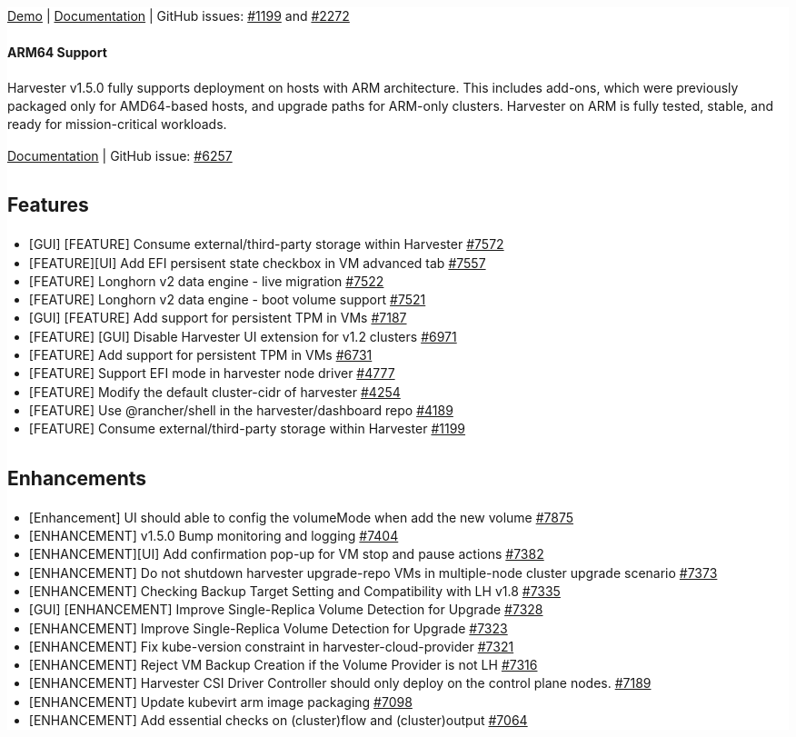 [Demo](https://www.youtube.com/watch?v=tDK3lmKU9qI) | [Documentation](https://docs.harvesterhci.io/v1.5/advanced/csidriver) | GitHub issues: [#1199](https://github.com/harvester/harvester/issues/1199) and [#2272](https://github.com/harvester/harvester/issues/2272)

#### ARM64 Support

Harvester v1.5.0 fully supports deployment on hosts with ARM architecture. This includes add-ons, which were previously packaged only for AMD64-based hosts, and upgrade paths for ARM-only clusters. Harvester on ARM is fully tested, stable, and ready for mission-critical workloads.

[Documentation](https://docs.harvesterhci.io/v1.5/install/requirements#hardware-requirements) | GitHub issue: [#6257](https://github.com/harvester/harvester/issues/6257)

## Features

- [GUI] [FEATURE] Consume external/third-party storage within Harvester [#7572](https://github.com/harvester/harvester/issues/7572)
- [FEATURE][UI] Add EFI persisent state checkbox in VM advanced tab [#7557](https://github.com/harvester/harvester/issues/7557)
- [FEATURE] Longhorn v2 data engine - live migration [#7522](https://github.com/harvester/harvester/issues/7522)
- [FEATURE] Longhorn v2 data engine - boot volume support [#7521](https://github.com/harvester/harvester/issues/7521)
- [GUI] [FEATURE] Add support for persistent TPM in VMs [#7187](https://github.com/harvester/harvester/issues/7187)
- [FEATURE] [GUI] Disable Harvester UI extension for v1.2 clusters [#6971](https://github.com/harvester/harvester/issues/6971)
- [FEATURE] Add support for persistent TPM in VMs [#6731](https://github.com/harvester/harvester/issues/6731)
- [FEATURE] Support EFI mode in harvester node driver [#4777](https://github.com/harvester/harvester/issues/4777)
- [FEATURE] Modify the default cluster-cidr of harvester [#4254](https://github.com/harvester/harvester/issues/4254)
- [FEATURE] Use @rancher/shell in the harvester/dashboard repo [#4189](https://github.com/harvester/harvester/issues/4189)
- [FEATURE] Consume external/third-party storage within Harvester [#1199](https://github.com/harvester/harvester/issues/1199)

## Enhancements

- [Enhancement] UI should able to config the volumeMode when add the new volume [#7875](https://github.com/harvester/harvester/issues/7875)
- [ENHANCEMENT] v1.5.0 Bump monitoring and logging [#7404](https://github.com/harvester/harvester/issues/7404)
- [ENHANCEMENT][UI] Add confirmation pop-up for VM stop and pause actions [#7382](https://github.com/harvester/harvester/issues/7382)
- [ENHANCEMENT] Do not shutdown harvester upgrade-repo VMs in multiple-node cluster upgrade scenario [#7373](https://github.com/harvester/harvester/issues/7373)
- [ENHANCEMENT] Checking Backup Target Setting and Compatibility with LH v1.8 [#7335](https://github.com/harvester/harvester/issues/7335)
- [GUI] [ENHANCEMENT] Improve Single-Replica Volume Detection for Upgrade [#7328](https://github.com/harvester/harvester/issues/7328)
- [ENHANCEMENT] Improve Single-Replica Volume Detection for Upgrade [#7323](https://github.com/harvester/harvester/issues/7323)
- [ENHANCEMENT] Fix kube-version constraint in harvester-cloud-provider [#7321](https://github.com/harvester/harvester/issues/7321)
- [ENHANCEMENT] Reject VM Backup Creation if the Volume Provider is not LH [#7316](https://github.com/harvester/harvester/issues/7316)
- [ENHANCEMENT] Harvester CSI Driver Controller should only deploy on the control plane nodes. [#7189](https://github.com/harvester/harvester/issues/7189)
- [ENHANCEMENT] Update kubevirt arm image packaging [#7098](https://github.com/harvester/harvester/issues/7098)
- [ENHANCEMENT] Add essential checks on (cluster)flow and (cluster)output [#7064](https://github.com/harvester/harvester/issues/7064)